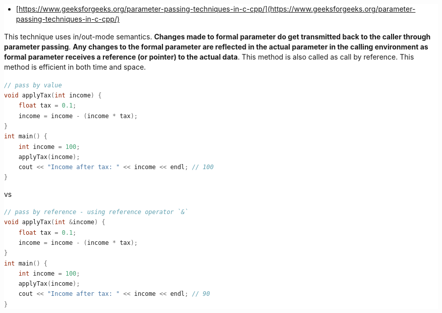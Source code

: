 - [https://www.geeksforgeeks.org/parameter-passing-techniques-in-c-cpp/](https://www.geeksforgeeks.org/parameter-passing-techniques-in-c-cpp/)

This technique uses in/out-mode semantics. **Changes made to formal parameter do get transmitted back to the caller through parameter passing**. **Any changes to the formal parameter are reflected in the actual parameter in the calling environment as formal parameter receives a reference (or pointer) to the actual data**. This method is also called as call by reference. This method is efficient in both time and space.

```cpp
// pass by value
void applyTax(int income) {
    float tax = 0.1;
    income = income - (income * tax);
}
int main() {
    int income = 100;
    applyTax(income);
    cout << "Income after tax: " << income << endl; // 100
}
```

vs

```cpp
// pass by reference - using reference operator `&`
void applyTax(int &income) {
    float tax = 0.1;
    income = income - (income * tax);
}
int main() {
    int income = 100;
    applyTax(income);
    cout << "Income after tax: " << income << endl; // 90
}
```

<div align="center">